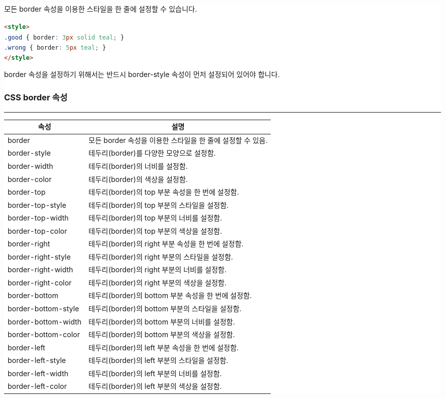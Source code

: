 모든 border 속성을 이용한 스타일을 한 줄에 설정할 수 있습니다.

```HTML
<style>
.good { border: 3px solid teal; }
.wrong { border: 5px teal; }
</style>
```

border 속성을 설정하기 위해서는 반드시 border-style 속성이 먼저 설정되어 있어야 합니다.

### CSS border 속성

---

|속성|설명|
|---|---|
|border|모든 border 속성을 이용한 스타일을 한 줄에 설정할 수 있음.|
|border-style|테두리(border)를 다양한 모양으로 설정함.|
|border-width|테두리(border)의 너비를 설정함.|
|border-color|테두리(border)의 색상을 설정함.|
|border-top|테두리(border)의 top 부분 속성을 한 번에 설정함.|
|border-top-style|테두리(border)의 top 부분의 스타일을 설정함.|
|border-top-width|테두리(border)의 top 부분의 너비를 설정함.|
|border-top-color|테두리(border)의 top 부분의 색상을 설정함.|
|border-right|테두리(border)의 right 부분 속성을 한 번에 설정함.|
|border-right-style|테두리(border)의 right 부분의 스타일을 설정함.|
|border-right-width|테두리(border)의 right 부분의 너비를 설정함.|
|border-right-color|테두리(border)의 right 부분의 색상을 설정함.|
|border-bottom|테두리(border)의 bottom 부분 속성을 한 번에 설정함.|
|border-bottom-style|테두리(border)의 bottom 부분의 스타일을 설정함.|
|border-bottom-width|테두리(border)의 bottom 부분의 너비를 설정함.|
|border-bottom-color|테두리(border)의 bottom 부분의 색상을 설정함.|
|border-left|테두리(border)의 left 부분 속성을 한 번에 설정함.|
|border-left-style|테두리(border)의 left 부분의 스타일을 설정함.|
|border-left-width|테두리(border)의 left 부분의 너비를 설정함.|
|border-left-color|테두리(border)의 left 부분의 색상을 설정함.|

  
